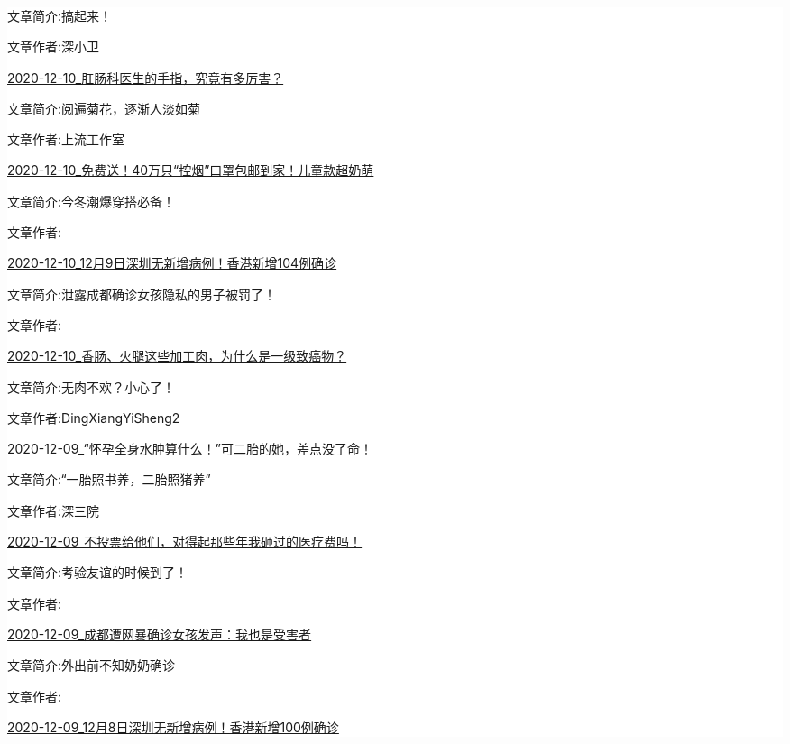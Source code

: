 文章简介:搞起来！

文章作者:深小卫

[2020-12-10_肛肠科医生的手指，究竟有多厉害？](http://mp.weixin.qq.com/s?__biz=MzIxNDA0MTExMg==&mid=2652056705&idx=1&sn=90af4cebaef291bd54de16b05ec255ee&chksm=8c4a1bf6bb3d92e021a641212eb31bc4adb4d38f5e3154be0aab850a7e14163fa53efedc174a&scene=27#wechat_redirect)

文章简介:阅遍菊花，逐渐人淡如菊

文章作者:上流工作室

[2020-12-10_免费送！40万只“控烟”口罩包邮到家！儿童款超奶萌](http://mp.weixin.qq.com/s?__biz=MzIxNDA0MTExMg==&mid=2652056650&idx=1&sn=fa2365e80fb42cee149e4c83d51eb63f&chksm=8c4a1b3dbb3d922b7a465bc9ca5b6b2a1522c524a99796fb1e038eb6dad476d0b51eda52c2ea&scene=27#wechat_redirect)

文章简介:今冬潮爆穿搭必备！

文章作者:

[2020-12-10_12月9日深圳无新增病例！香港新增104例确诊](http://mp.weixin.qq.com/s?__biz=MzIxNDA0MTExMg==&mid=2652056645&idx=2&sn=838e792a3dc25a36146634eec0aadf55&chksm=8c4a1b32bb3d92246230c8b2841a397fa1cfa22545a39cd65d5c147cd70d3104e105f418bb9c&scene=27#wechat_redirect)

文章简介:泄露成都确诊女孩隐私的男子被罚了！

文章作者:

[2020-12-10_香肠、火腿这些加工肉，为什么是一级致癌物？](http://mp.weixin.qq.com/s?__biz=MzIxNDA0MTExMg==&mid=2652056645&idx=1&sn=b85e97cfa0b7c6b9c522b941803bbea6&chksm=8c4a1b32bb3d92249b4250c21ce6b56fa3d445fa2bb3873a76509c71507993e992daf5f8815a&scene=27#wechat_redirect)

文章简介:无肉不欢？小心了！

文章作者:DingXiangYiSheng2

[2020-12-09_“怀孕全身水肿算什么！”可二胎的她，差点没了命！](http://mp.weixin.qq.com/s?__biz=MzIxNDA0MTExMg==&mid=2652056596&idx=1&sn=18a74c3e9a4adfee8e63f7923a46e8e3&chksm=8c4a1b63bb3d9275150c6b91cca56fc913f36bac5cbc9858fc0582229d47a3351af98cb9dc55&scene=27#wechat_redirect)

文章简介:“一胎照书养，二胎照猪养”

文章作者:深三院

[2020-12-09_不投票给他们，对得起那些年我砸过的医疗费吗！](http://mp.weixin.qq.com/s?__biz=MzIxNDA0MTExMg==&mid=2652056509&idx=2&sn=9d65164410bf2a326e300e41aeae566b&chksm=8c4a1ccabb3d95dc418ccc4e6e99d56e806fb4731e0016dd79259dda23b0b1c0fbf3f79bba1f&scene=27#wechat_redirect)

文章简介:考验友谊的时候到了！

文章作者:

[2020-12-09_成都遭网暴确诊女孩发声：我也是受害者](http://mp.weixin.qq.com/s?__biz=MzIxNDA0MTExMg==&mid=2652056509&idx=1&sn=9b15f0b67c638e6eb901f0a6e8495575&chksm=8c4a1ccabb3d95dc5223d352123a0e22fe325bbe28fec4075e6a989aff01519b20f972ef4a6d&scene=27#wechat_redirect)

文章简介:外出前不知奶奶确诊

文章作者:

[2020-12-09_12月8日深圳无新增病例！香港新增100例确诊](http://mp.weixin.qq.com/s?__biz=MzIxNDA0MTExMg==&mid=2652056467&idx=2&sn=2b7e9d0647d020b49a662257be0e97dd&chksm=8c4a1ce4bb3d95f2209bf500fc86372335a5cde2b5f27280f4643d2b376863d2b93d140afb11&scene=27#wechat_redirect)
